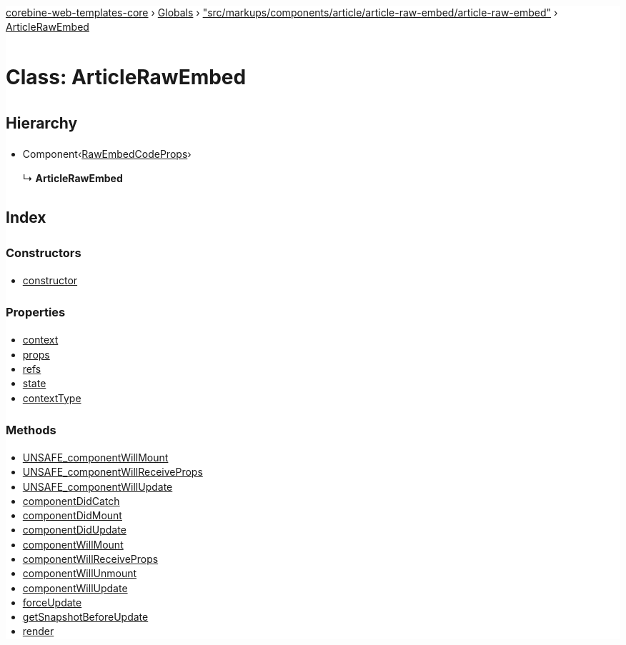 [corebine-web-templates-core](../README.md) › [Globals](../globals.md) › ["src/markups/components/article/article-raw-embed/article-raw-embed"](../modules/_src_markups_components_article_article_raw_embed_article_raw_embed_.md) › [ArticleRawEmbed](_src_markups_components_article_article_raw_embed_article_raw_embed_.articlerawembed.md)

# Class: ArticleRawEmbed

## Hierarchy

* Component‹[RawEmbedCodeProps](../modules/_src_markups_components_article_article_raw_embed_article_raw_embed_.md#rawembedcodeprops)›

  ↳ **ArticleRawEmbed**

## Index

### Constructors

* [constructor](_src_markups_components_article_article_raw_embed_article_raw_embed_.articlerawembed.md#constructor)

### Properties

* [context](_src_markups_components_article_article_raw_embed_article_raw_embed_.articlerawembed.md#context)
* [props](_src_markups_components_article_article_raw_embed_article_raw_embed_.articlerawembed.md#readonly-props)
* [refs](_src_markups_components_article_article_raw_embed_article_raw_embed_.articlerawembed.md#refs)
* [state](_src_markups_components_article_article_raw_embed_article_raw_embed_.articlerawembed.md#state)
* [contextType](_src_markups_components_article_article_raw_embed_article_raw_embed_.articlerawembed.md#static-optional-contexttype)

### Methods

* [UNSAFE_componentWillMount](_src_markups_components_article_article_raw_embed_article_raw_embed_.articlerawembed.md#optional-unsafe_componentwillmount)
* [UNSAFE_componentWillReceiveProps](_src_markups_components_article_article_raw_embed_article_raw_embed_.articlerawembed.md#optional-unsafe_componentwillreceiveprops)
* [UNSAFE_componentWillUpdate](_src_markups_components_article_article_raw_embed_article_raw_embed_.articlerawembed.md#optional-unsafe_componentwillupdate)
* [componentDidCatch](_src_markups_components_article_article_raw_embed_article_raw_embed_.articlerawembed.md#optional-componentdidcatch)
* [componentDidMount](_src_markups_components_article_article_raw_embed_article_raw_embed_.articlerawembed.md#optional-componentdidmount)
* [componentDidUpdate](_src_markups_components_article_article_raw_embed_article_raw_embed_.articlerawembed.md#optional-componentdidupdate)
* [componentWillMount](_src_markups_components_article_article_raw_embed_article_raw_embed_.articlerawembed.md#optional-componentwillmount)
* [componentWillReceiveProps](_src_markups_components_article_article_raw_embed_article_raw_embed_.articlerawembed.md#optional-componentwillreceiveprops)
* [componentWillUnmount](_src_markups_components_article_article_raw_embed_article_raw_embed_.articlerawembed.md#optional-componentwillunmount)
* [componentWillUpdate](_src_markups_components_article_article_raw_embed_article_raw_embed_.articlerawembed.md#optional-componentwillupdate)
* [forceUpdate](_src_markups_components_article_article_raw_embed_article_raw_embed_.articlerawembed.md#forceupdate)
* [getSnapshotBeforeUpdate](_src_markups_components_article_article_raw_embed_article_raw_embed_.articlerawembed.md#optional-getsnapshotbeforeupdate)
* [render](_src_markups_components_article_article_raw_embed_article_raw_embed_.articlerawembed.md#render)